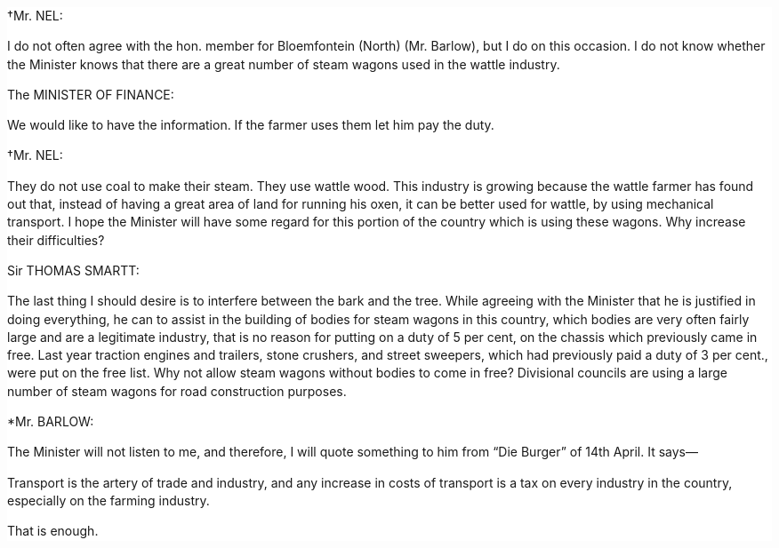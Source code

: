</speech>

<speech by="#nel">

<from>&#x2020;Mr. <person refersTo="hansard_za">NEL</person>:</from>

<p>I do not often agree with the hon. member for Bloemfontein (North) (Mr. Barlow), but I do on this occasion. I do not know whether the Minister knows that there are a great number of steam wagons used in the wattle industry.</p>

</speech>

<speech by="#minister_of_finance">

<from>The <person refersTo="hansard_za">MINISTER OF FINANCE</person>:</from>

<p>We would like to have the information. If the farmer uses them let him pay the duty.</p>

</speech>

<speech by="#nel">

<from>&#x2020;Mr. <person refersTo="hansard_za">NEL</person>:</from>

<p>They do not use coal to make their steam. They use wattle wood. This industry is growing because the wattle farmer has found out that, instead of having a great area of land for running his oxen, it can be better used for wattle, by using mechanical transport. I hope the Minister will have some regard for this portion of the country which is using these wagons. Why increase their difficulties&#x003F;</p>

</speech>

<speech by="#thomas_smartt">

<from>Sir <person refersTo="hansard_za">THOMAS SMARTT</person>:</from>

<p>The last thing I should desire is to interfere between the bark and the tree. While agreeing with the Minister that he is justified in doing everything, he can to assist in the building of bodies for steam wagons in this country, which bodies are very often fairly large and are a legitimate industry, that is no reason for putting on a duty of 5 per cent, on the chassis which previously came in free. Last year traction engines and trailers, stone crushers, and street sweepers, which had previously paid a duty of 3 per cent., were put on the free list. Why not allow steam wagons without bodies to come in free&#x003F; Divisional councils are using a large number of steam wagons for road construction purposes.</p>

</speech>

<speech by="#barlow">

<from>*Mr. <person refersTo="hansard_za">BARLOW</person>:</from>

<p>The Minister will not listen to me, and therefore, I will quote something to him from &#x201C;Die Burger&#x201D; of 14th April. It says&#x2014;</p>

<block name="quote">Transport is the artery of trade and industry, and any increase in costs of transport is a tax on every industry in the country, especially on the farming industry.</block>

<p>That is enough.</p>

</speech>
